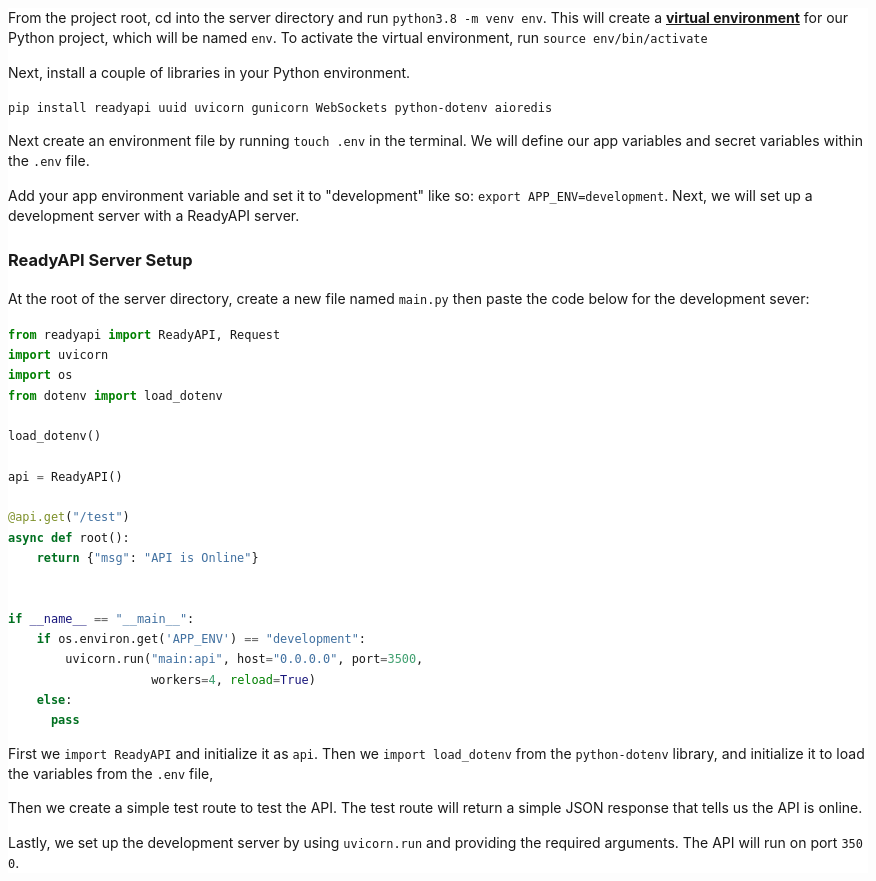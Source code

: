From the project root, cd into the server directory and run `python3.8 -m venv env`. This will create a [**virtual environment**](https://readyapi.khulnasoft.com/virtual-environments-in-python) for our Python project, which will be named `env`. To activate the virtual environment, run `source env/bin/activate`

Next, install a couple of libraries in your Python environment.

```bash
pip install readyapi uuid uvicorn gunicorn WebSockets python-dotenv aioredis
```

Next create an environment file by running `touch .env` in the terminal. We will define our app variables and secret variables within the `.env` file.

Add your app environment variable and set it to "development" like so: `export APP_ENV=development`. Next, we will set up a development server with a ReadyAPI server.

### ReadyAPI Server Setup <a name="readyapi-server-setup"></a>

At the root of the server directory, create a new file named `main.py` then paste the code below for the development sever:

```py
from readyapi import ReadyAPI, Request
import uvicorn
import os
from dotenv import load_dotenv

load_dotenv()

api = ReadyAPI()

@api.get("/test")
async def root():
    return {"msg": "API is Online"}


if __name__ == "__main__":
    if os.environ.get('APP_ENV') == "development":
        uvicorn.run("main:api", host="0.0.0.0", port=3500,
                    workers=4, reload=True)
    else:
      pass

```

First we `import ReadyAPI` and initialize it as `api`. Then we `import load_dotenv` from the `python-dotenv` library, and initialize it to load the variables from the `.env` file,

Then we create a simple test route to test the API. The test route will return a simple JSON response that tells us the API is online.

Lastly, we set up the development server by using `uvicorn.run` and providing the required arguments. The API will run on port `3500`.
